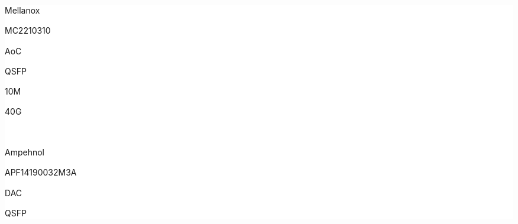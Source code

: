 Mellanox

</td>

<td class="confluenceTd" rowspan="1" colspan="1">

MC2210310

</td>

<td class="confluenceTd" rowspan="1" colspan="1">

AoC

</td>

<td class="confluenceTd" rowspan="1" colspan="1">

QSFP

</td>

<td class="confluenceTd" rowspan="1" colspan="1">

10M

</td>

<td class="confluenceTd" rowspan="1" colspan="1">

40G

</td>

<td class="confluenceTd" rowspan="1" colspan="1">

 

</td>

</tr>

<tr>

<td class="confluenceTd" rowspan="1" colspan="1">

Ampehnol

</td>

<td class="confluenceTd" rowspan="1" colspan="1">

APF14190032M3A

</td>

<td class="confluenceTd" rowspan="1" colspan="1">

DAC

</td>

<td class="confluenceTd" rowspan="1" colspan="1">

QSFP
